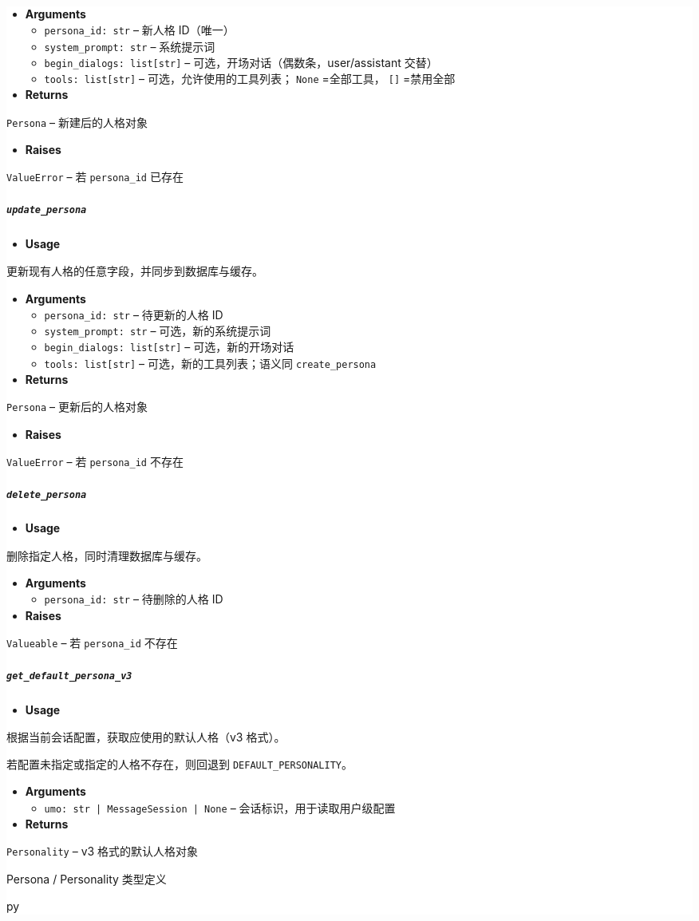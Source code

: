 - **Arguments**
  - `persona_id: str` – 新人格 ID（唯一）
  - `system_prompt: str` – 系统提示词
  - `begin_dialogs: list[str]` – 可选，开场对话（偶数条，user/assistant 交替）
  - `tools: list[str]` – 可选，允许使用的工具列表； `None` =全部工具， `[]` =禁用全部
- **Returns**

`Persona` – 新建后的人格对象

- **Raises**

`ValueError` – 若 `persona_id` 已存在

##### `update_persona` 

- **Usage**

更新现有人格的任意字段，并同步到数据库与缓存。

- **Arguments**
  - `persona_id: str` – 待更新的人格 ID
  - `system_prompt: str` – 可选，新的系统提示词
  - `begin_dialogs: list[str]` – 可选，新的开场对话
  - `tools: list[str]` – 可选，新的工具列表；语义同 `create_persona`
- **Returns**

`Persona` – 更新后的人格对象

- **Raises**

`ValueError` – 若 `persona_id` 不存在

##### `delete_persona` 

- **Usage**

删除指定人格，同时清理数据库与缓存。

- **Arguments**
  - `persona_id: str` – 待删除的人格 ID
- **Raises**

`Valueable` – 若 `persona_id` 不存在

##### `get_default_persona_v3` 

- **Usage**

根据当前会话配置，获取应使用的默认人格（v3 格式）。

若配置未指定或指定的人格不存在，则回退到 `DEFAULT_PERSONALITY`。

- **Arguments**
  - `umo: str | MessageSession | None` – 会话标识，用于读取用户级配置
- **Returns**

`Personality` – v3 格式的默认人格对象

Persona / Personality 类型定义

py

